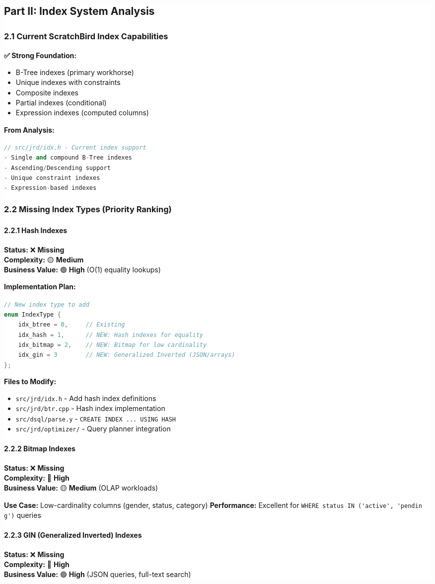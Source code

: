 ## Part II: Index System Analysis

### 2.1 Current ScratchBird Index Capabilities

**✅ Strong Foundation:**
- B-Tree indexes (primary workhorse)
- Unique indexes with constraints
- Composite indexes
- Partial indexes (conditional)
- Expression indexes (computed columns)

**From Analysis:**
```cpp
// src/jrd/idx.h - Current index support
- Single and compound B-Tree indexes
- Ascending/Descending support  
- Unique constraint indexes
- Expression-based indexes
```

### 2.2 Missing Index Types (Priority Ranking)

#### 2.2.1 Hash Indexes
**Status:** ❌ **Missing**  
**Complexity:** 🟡 **Medium**  
**Business Value:** 🟢 **High** (O(1) equality lookups)

**Implementation Plan:**
```cpp
// New index type to add
enum IndexType {
    idx_btree = 0,     // Existing
    idx_hash = 1,      // NEW: Hash indexes for equality
    idx_bitmap = 2,    // NEW: Bitmap for low cardinality
    idx_gin = 3        // NEW: Generalized Inverted (JSON/arrays)
};
```

**Files to Modify:**
- `src/jrd/idx.h` - Add hash index definitions
- `src/jrd/btr.cpp` - Hash index implementation 
- `src/dsql/parse.y` - `CREATE INDEX ... USING HASH`
- `src/jrd/optimizer/` - Query planner integration

#### 2.2.2 Bitmap Indexes  
**Status:** ❌ **Missing**  
**Complexity:** 🔴 **High**  
**Business Value:** 🟡 **Medium** (OLAP workloads)

**Use Case:** Low-cardinality columns (gender, status, category)
**Performance:** Excellent for `WHERE status IN ('active', 'pending')` queries

#### 2.2.3 GIN (Generalized Inverted) Indexes
**Status:** ❌ **Missing**  
**Complexity:** 🔴 **High**  
**Business Value:** 🟢 **High** (JSON queries, full-text search)
